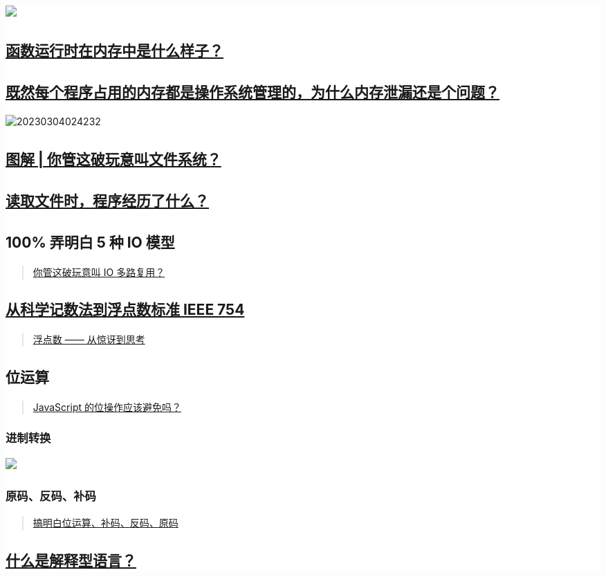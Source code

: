 ![](https://raw.githubusercontent.com/chuenwei0129/my-picgo-repo/master/computer/SCR-20220418-fwh.png)

## [函数运行时在内存中是什么样子？](https://zhuanlan.zhihu.com/p/339866296)

## [既然每个程序占用的内存都是操作系统管理的，为什么内存泄漏还是个问题？](https://www.zhihu.com/question/400104113)

![20230304024232](https://raw.githubusercontent.com/chuenwei0129/my-picgo-repo/master/others/20230304024232.png)

## [图解 | 你管这破玩意叫文件系统？](https://mp.weixin.qq.com/s?__biz=Mzk0MjE3NDE0Ng==&mid=2247494176&idx=1&sn=b4680b50090bb3c7b9c49379241c536c&chksm=c2c5908df5b2199b361885b32b07ab0f597ab25cd1d70bb75ca13fb897c200285685318f145f&scene=178&cur_album_id=1703494881072955395#rd)

## [读取文件时，程序经历了什么？](https://zhuanlan.zhihu.com/p/260375849)

## 100% 弄明白 5 种 IO 模型





> [你管这破玩意叫 IO 多路复用？](https://mp.weixin.qq.com/s?__biz=Mzk0MjE3NDE0Ng==&mid=2247494866&idx=1&sn=0ebeb60dbc1fd7f9473943df7ce5fd95&chksm=c2c5967ff5b21f69030636334f6a5a7dc52c0f4de9b668f7bac15b2c1a2660ae533dd9878c7c&cur_album_id=1700901576128643073&scene=189#wechat_redirect)

## [从科学记数法到浮点数标准 IEEE 754](https://mp.weixin.qq.com/s/mf1mH-aGWgcC6v2R8ijE8A)



> [浮点数 —— 从惊讶到思考](float.md)

## 位运算

> [JavaScript 的位操作应该避免吗？](https://www.zhihu.com/question/65747485/answer/234725511)

### 进制转换

![](https://raw.githubusercontent.com/chuenwei0129/my-picgo-repo/master/computer/SCR-20220408-acz.png)

### 原码、反码、补码

> [搞明白位运算、补码、反码、原码](bits.md)

## [什么是解释型语言？](https://www.zhihu.com/question/268303059)
